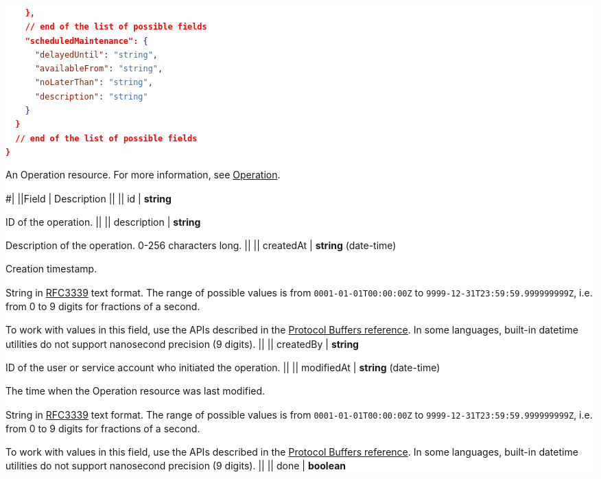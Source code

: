 ```json
    },
    // end of the list of possible fields
    "scheduledMaintenance": {
      "delayedUntil": "string",
      "availableFrom": "string",
      "noLaterThan": "string",
      "description": "string"
    }
  }
  // end of the list of possible fields
}
```

An Operation resource. For more information, see [Operation](/docs/api-design-guide/concepts/operation).

#|
||Field | Description ||
|| id | **string**

ID of the operation. ||
|| description | **string**

Description of the operation. 0-256 characters long. ||
|| createdAt | **string** (date-time)

Creation timestamp.

String in [RFC3339](https://www.ietf.org/rfc/rfc3339.txt) text format. The range of possible values is from
`0001-01-01T00:00:00Z` to `9999-12-31T23:59:59.999999999Z`, i.e. from 0 to 9 digits for fractions of a second.

To work with values in this field, use the APIs described in the
[Protocol Buffers reference](https://developers.google.com/protocol-buffers/docs/reference/overview).
In some languages, built-in datetime utilities do not support nanosecond precision (9 digits). ||
|| createdBy | **string**

ID of the user or service account who initiated the operation. ||
|| modifiedAt | **string** (date-time)

The time when the Operation resource was last modified.

String in [RFC3339](https://www.ietf.org/rfc/rfc3339.txt) text format. The range of possible values is from
`0001-01-01T00:00:00Z` to `9999-12-31T23:59:59.999999999Z`, i.e. from 0 to 9 digits for fractions of a second.

To work with values in this field, use the APIs described in the
[Protocol Buffers reference](https://developers.google.com/protocol-buffers/docs/reference/overview).
In some languages, built-in datetime utilities do not support nanosecond precision (9 digits). ||
|| done | **boolean**
